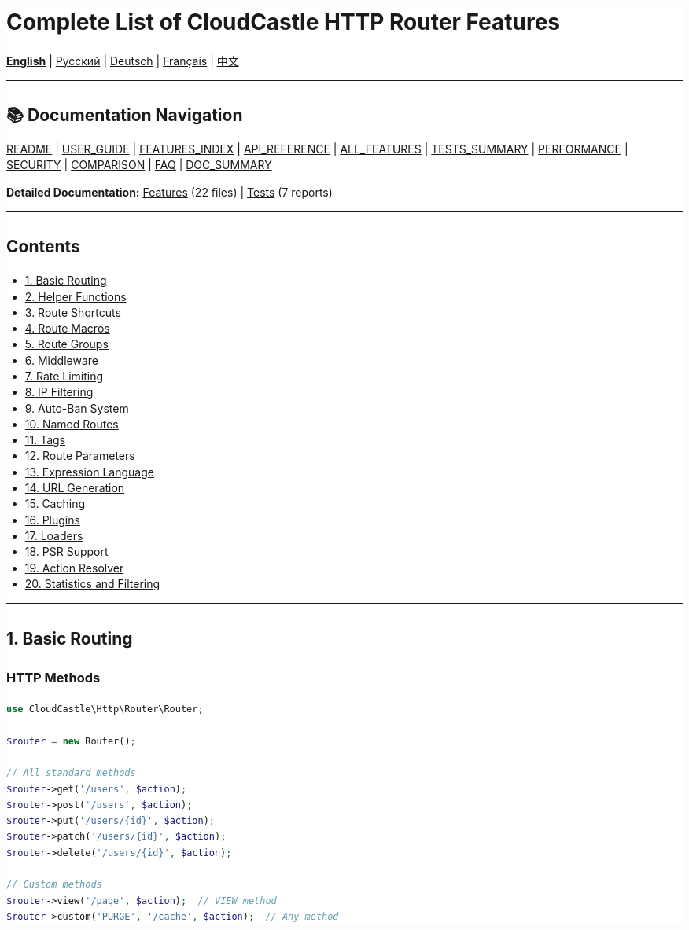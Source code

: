 # Complete List of CloudCastle HTTP Router Features

[**English**](ALL_FEATURES.md) | [Русский](../ru/ALL_FEATURES.md) | [Deutsch](../de/ALL_FEATURES.md) | [Français](../fr/ALL_FEATURES.md) | [中文](../zh/ALL_FEATURES.md)

---

## 📚 Documentation Navigation

[README](../../README.md) | [USER_GUIDE](USER_GUIDE.md) | [FEATURES_INDEX](FEATURES_INDEX.md) | [API_REFERENCE](API_REFERENCE.md) | [ALL_FEATURES](ALL_FEATURES.md) | [TESTS_SUMMARY](TESTS_SUMMARY.md) | [PERFORMANCE](PERFORMANCE_ANALYSIS.md) | [SECURITY](SECURITY_REPORT.md) | [COMPARISON](COMPARISON.md) | [FAQ](FAQ.md) | [DOC_SUMMARY](DOCUMENTATION_SUMMARY.md)

**Detailed Documentation:** [Features](features/) (22 files) | [Tests](tests/) (7 reports)

---

## Contents

- [1. Basic Routing](#1-basic-routing)
- [2. Helper Functions](#2-helper-functions)
- [3. Route Shortcuts](#3-route-shortcuts)
- [4. Route Macros](#4-route-macros)
- [5. Route Groups](#5-route-groups)
- [6. Middleware](#6-middleware)
- [7. Rate Limiting](#7-rate-limiting)
- [8. IP Filtering](#8-ip-filtering)
- [9. Auto-Ban System](#9-auto-ban-system)
- [10. Named Routes](#10-named-routes)
- [11. Tags](#11-tags)
- [12. Route Parameters](#12-route-parameters)
- [13. Expression Language](#13-expression-language)
- [14. URL Generation](#14-url-generation)
- [15. Caching](#15-caching)
- [16. Plugins](#16-plugins)
- [17. Loaders](#17-loaders)
- [18. PSR Support](#18-psr-support)
- [19. Action Resolver](#19-action-resolver)
- [20. Statistics and Filtering](#20-statistics-and-filtering)

---

## 1. Basic Routing

### HTTP Methods

```php
use CloudCastle\Http\Router\Router;

$router = new Router();

// All standard methods
$router->get('/users', $action);
$router->post('/users', $action);
$router->put('/users/{id}', $action);
$router->patch('/users/{id}', $action);
$router->delete('/users/{id}', $action);

// Custom methods
$router->view('/page', $action);  // VIEW method
$router->custom('PURGE', '/cache', $action);  // Any method

```